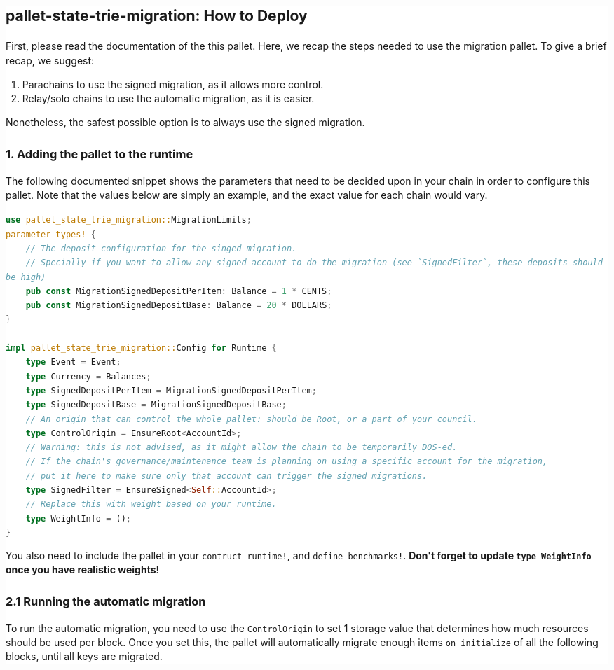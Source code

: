## pallet-state-trie-migration: How to Deploy

First, please read the documentation of the this pallet. Here, we recap the steps needed to use the migration pallet. To
give a brief recap, we suggest:

1. Parachains to use the signed migration, as it allows more control.
2. Relay/solo chains to use the automatic migration, as it is easier.

Nonetheless, the safest possible option is to always use the signed migration.

### 1\. Adding the pallet to the runtime

The following documented snippet shows the parameters that need to be decided upon in your chain in order to configure
this pallet. Note that the values below are simply an example, and the exact value for each chain would vary.

```rust
use pallet_state_trie_migration::MigrationLimits;
parameter_types! {
    // The deposit configuration for the singed migration. 
    // Specially if you want to allow any signed account to do the migration (see `SignedFilter`, these deposits should be high)
    pub const MigrationSignedDepositPerItem: Balance = 1 * CENTS;
    pub const MigrationSignedDepositBase: Balance = 20 * DOLLARS;
}

impl pallet_state_trie_migration::Config for Runtime {
    type Event = Event;
    type Currency = Balances;
    type SignedDepositPerItem = MigrationSignedDepositPerItem;
    type SignedDepositBase = MigrationSignedDepositBase;
    // An origin that can control the whole pallet: should be Root, or a part of your council. 
    type ControlOrigin = EnsureRoot<AccountId>;
    // Warning: this is not advised, as it might allow the chain to be temporarily DOS-ed. 
    // If the chain's governance/maintenance team is planning on using a specific account for the migration, 
    // put it here to make sure only that account can trigger the signed migrations.
    type SignedFilter = EnsureSigned<Self::AccountId>;
    // Replace this with weight based on your runtime. 
    type WeightInfo = ();
}
```

You also need to include the pallet in your `contruct_runtime!`, and `define_benchmarks!`. **Don't forget to
update `type WeightInfo` once you have realistic weights**!

### 2.1 Running the automatic migration

To run the automatic migration, you need to use the `ControlOrigin` to set 1 storage value that determines how much
resources should be used per block. Once you set this, the pallet will automatically migrate enough items
`on_initialize` of all the following blocks, until all keys are migrated.
